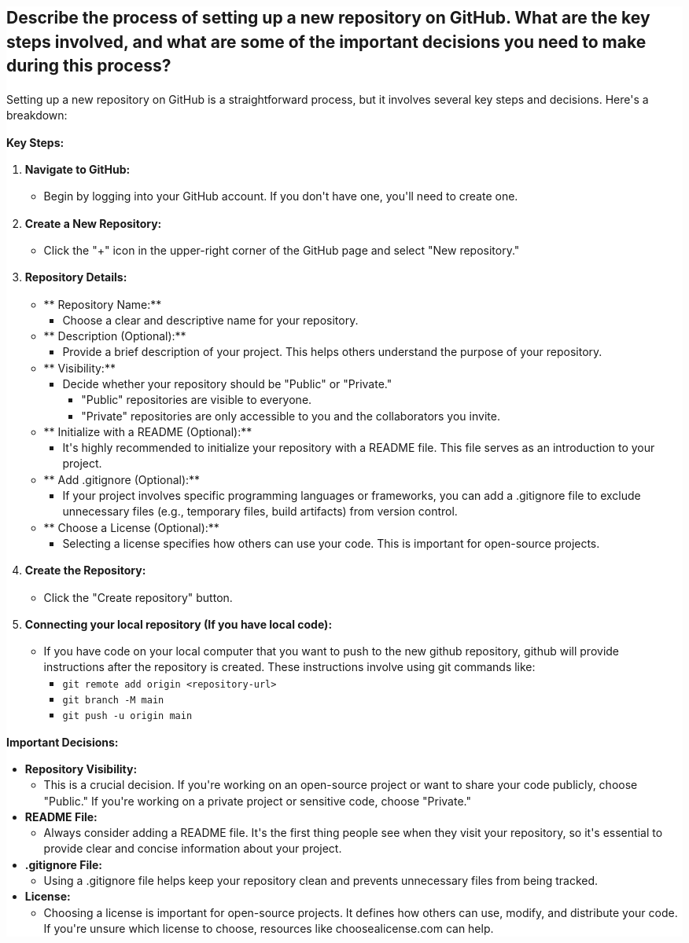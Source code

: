 
## Describe the process of setting up a new repository on GitHub. What are the key steps involved, and what are some of the important decisions you need to make during this process?
Setting up a new repository on GitHub is a straightforward process, but it involves several key steps and decisions. Here's a breakdown:

**Key Steps:**

1.  **Navigate to GitHub:**
    * Begin by logging into your GitHub account. If you don't have one, you'll need to create one.

2.  **Create a New Repository:**
    * Click the "+" icon in the upper-right corner of the GitHub page and select "New repository."

3.  **Repository Details:**
    * ** Repository Name:**
        * Choose a clear and descriptive name for your repository.
    * ** Description (Optional):**
        * Provide a brief description of your project. This helps others understand the purpose of your repository.
    * ** Visibility:**
        * Decide whether your repository should be "Public" or "Private."
            * "Public" repositories are visible to everyone.
            * "Private" repositories are only accessible to you and the collaborators you invite.
    * ** Initialize with a README (Optional):**
        * It's highly recommended to initialize your repository with a README file. This file serves as an introduction to your project.
    * ** Add .gitignore (Optional):**
        * If your project involves specific programming languages or frameworks, you can add a .gitignore file to exclude unnecessary files (e.g., temporary files, build artifacts) from version control.
    * ** Choose a License (Optional):**
        * Selecting a license specifies how others can use your code. This is important for open-source projects.

4.  **Create the Repository:**
    * Click the "Create repository" button.

5.  **Connecting your local repository (If you have local code):**
    * If you have code on your local computer that you want to push to the new github repository, github will provide instructions after the repository is created. These instructions involve using git commands like:
        * `git remote add origin <repository-url>`
        * `git branch -M main`
        * `git push -u origin main`

**Important Decisions:**

* **Repository Visibility:**
    * This is a crucial decision. If you're working on an open-source project or want to share your code publicly, choose "Public." If you're working on a private project or sensitive code, choose "Private."
* **README File:**
    * Always consider adding a README file. It's the first thing people see when they visit your repository, so it's essential to provide clear and concise information about your project.
* **.gitignore File:**
    * Using a .gitignore file helps keep your repository clean and prevents unnecessary files from being tracked.
* **License:**
    * Choosing a license is important for open-source projects. It defines how others can use, modify, and distribute your code. If you're unsure which license to choose, resources like choosealicense.com can help.
